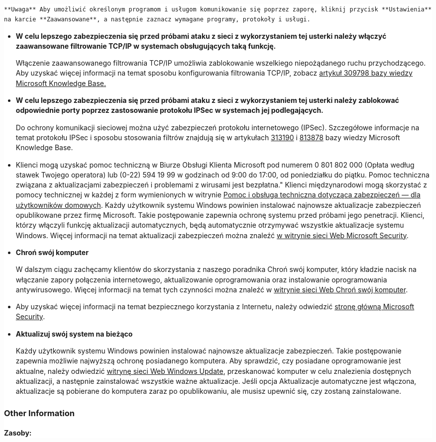     **Uwaga** Aby umożliwić określonym programom i usługom komunikowanie się poprzez zaporę, kliknij przycisk **Ustawienia** na karcie **Zaawansowane**, a następnie zaznacz wymagane programy, protokoły i usługi.

-   **W celu lepszego zabezpieczenia się przed próbami ataku z sieci z wykorzystaniem tej usterki należy włączyć zaawansowane filtrowanie TCP/IP w systemach obsługujących taką funkcję.**

    Włączenie zaawansowanego filtrowania TCP/IP umożliwia zablokowanie wszelkiego niepożądanego ruchu przychodzącego. Aby uzyskać więcej informacji na temat sposobu konfigurowania filtrowania TCP/IP, zobacz [artykuł 309798 bazy wiedzy Microsoft Knowledge Base.](http://support.microsoft.com/kb/309798)

-   **W celu lepszego zabezpieczenia się przed próbami ataku z sieci z wykorzystaniem tej usterki należy zablokować odpowiednie porty poprzez zastosowanie protokołu IPSec w systemach jej podlegających.**

    Do ochrony komunikacji sieciowej można użyć zabezpieczeń protokołu internetowego (IPSec). Szczegółowe informacje na temat protokołu IPSec i sposobu stosowania filtrów znajdują się w artykułach [313190](http://support.microsoft.com/kb/313190) i [813878](http://support.microsoft.com/kb/813878) bazy wiedzy Microsoft Knowledge Base.

-   Klienci mogą uzyskać pomoc techniczną w Biurze Obsługi Klienta Microsoft pod numerem 0 801 802 000 (Opłata według stawek Twojego operatora) lub (0-22) 594 19 99 w godzinach od 9:00 do 17:00, od poniedziałku do piątku. Pomoc techniczna związana z aktualizacjami zabezpieczeń i problemami z wirusami jest bezpłatna." Klienci międzynarodowi mogą skorzystać z pomocy technicznej w każdej z form wymienionych w witrynie [Pomoc i obsługa techniczna dotycząca zabezpieczeń — dla użytkowników domowych](http://support.microsoft.com/security).
    Każdy użytkownik systemu Windows powinien instalować najnowsze aktualizacje zabezpieczeń opublikowane przez firmę Microsoft. Takie postępowanie zapewnia ochronę systemu przed próbami jego penetracji. Klienci, którzy włączyli funkcję aktualizacji automatycznych, będą automatycznie otrzymywać wszystkie aktualizacje systemu Windows. Więcej informacji na temat aktualizacji zabezpieczeń można znaleźć [w witrynie sieci Web Microsoft Security](http://www.microsoft.com/poland/security/).
-   **Chroń swój komputer**

    W dalszym ciągu zachęcamy klientów do skorzystania z naszego poradnika Chroń swój komputer, który kładzie nacisk na włączanie zapory połączenia internetowego, aktualizowanie oprogramowania oraz instalowanie oprogramowania antywirusowego. Więcej informacji na temat tych czynności można znaleźć w [witrynie sieci Web Chroń swój komputer](http://www.microsoft.com/poland/athome/security/protect/windowsxpsp2/default.mspx).

-   Aby uzyskać więcej informacji na temat bezpiecznego korzystania z Internetu, należy odwiedzić [stronę główną Microsoft Security](http://www.microsoft.com/poland/security).
-   **Aktualizuj swój system na bieżąco**

    Każdy użytkownik systemu Windows powinien instalować najnowsze aktualizacje zabezpieczeń. Takie postępowanie zapewnia możliwie najwyższą ochronę posiadanego komputera. Aby sprawdzić, czy posiadane oprogramowanie jest aktualne, należy odwiedzić [witrynę sieci Web Windows Update](http://windowsupdate.microsoft.com/), przeskanować komputer w celu znalezienia dostępnych aktualizacji, a następnie zainstalować wszystkie ważne aktualizacje. Jeśli opcja Aktualizacje automatyczne jest włączona, aktualizacje są pobierane do komputera zaraz po opublikowaniu, ale musisz upewnić się, czy zostaną zainstalowane.

### Other Information

**Zasoby:**
